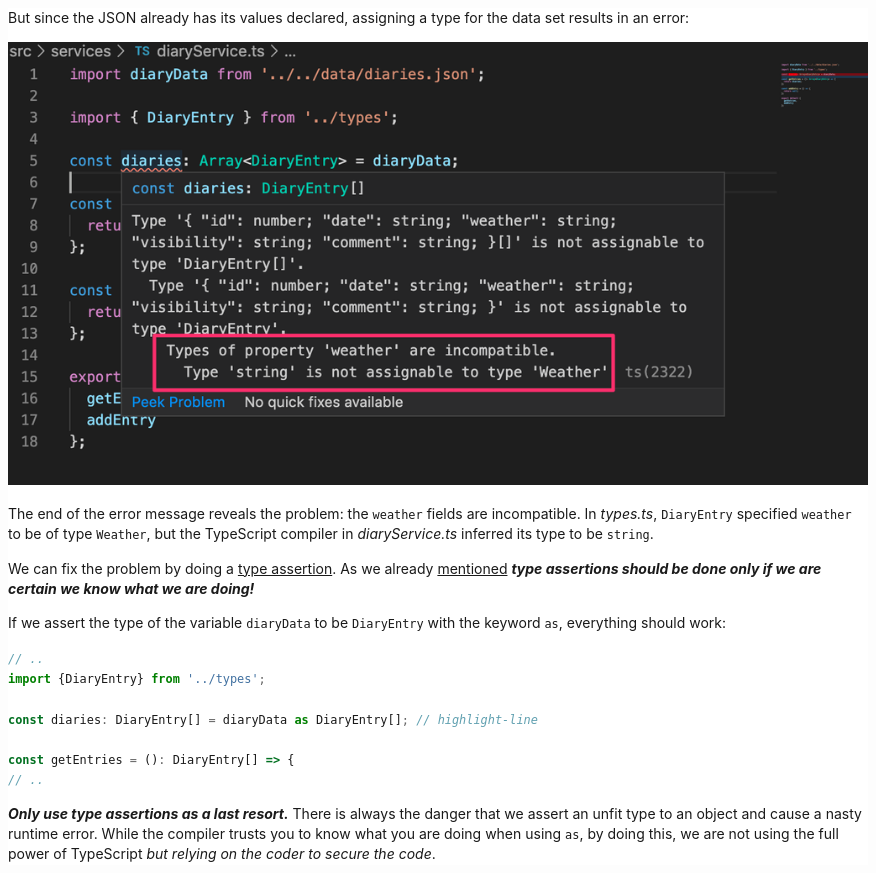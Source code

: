 But since the JSON already has its values declared, assigning a type for the data set results in an error:

![vscode showing string not assignable to weather error](../../images/8/19b.png)

The end of the error message reveals the problem: the `weather` fields are incompatible.
In *types.ts*, `DiaryEntry` specified `weather` to be of type `Weather`, but
the TypeScript compiler in *diaryService.ts* inferred its type to be `string`.

We can fix the problem by doing a [type assertion](http://www.typescriptlang.org/docs/handbook/2/everyday-types.html#type-assertions).
As we already [mentioned](/part8/first_steps_with_type_script#type-assertion) ***type assertions should be done only if we are certain we know what we are doing!***

If we assert the type of the variable `diaryData` to be `DiaryEntry` with the keyword `as`, everything should work:

```js
// ..
import {DiaryEntry} from '../types';

const diaries: DiaryEntry[] = diaryData as DiaryEntry[]; // highlight-line

const getEntries = (): DiaryEntry[] => {
// ..
```

***Only use type assertions as a last resort.***
There is always the danger that we assert an unfit type to an object and cause a nasty runtime error.
While the compiler trusts you to know what you are doing when using `as`, by doing this,
we are not using the full power of TypeScript *but relying on the coder to secure the code*.
